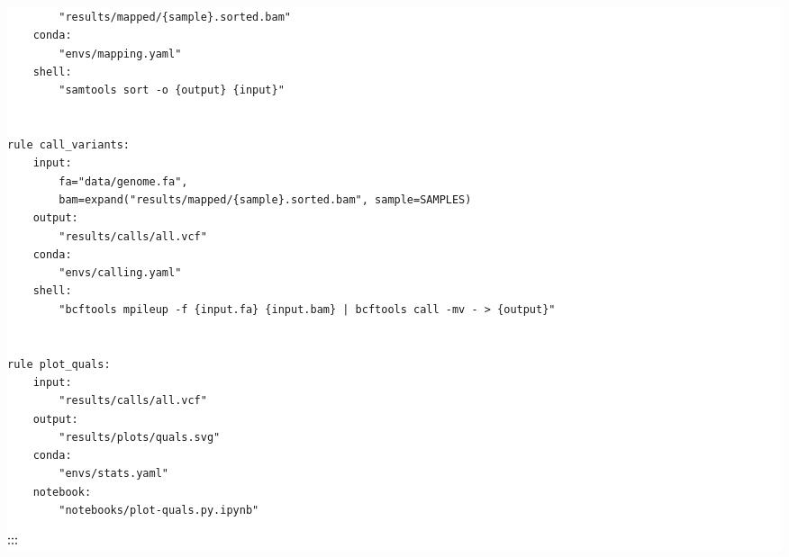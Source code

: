 ```snakemake
        "results/mapped/{sample}.sorted.bam"
    conda:
        "envs/mapping.yaml"
    shell:
        "samtools sort -o {output} {input}"


rule call_variants:
    input:
        fa="data/genome.fa",
        bam=expand("results/mapped/{sample}.sorted.bam", sample=SAMPLES)
    output:
        "results/calls/all.vcf"
    conda:
        "envs/calling.yaml"
    shell:
        "bcftools mpileup -f {input.fa} {input.bam} | bcftools call -mv - > {output}"


rule plot_quals:
    input:
        "results/calls/all.vcf"
    output:
        "results/plots/quals.svg"
    conda:
        "envs/stats.yaml"
    notebook:
        "notebooks/plot-quals.py.ipynb"
```

:::

